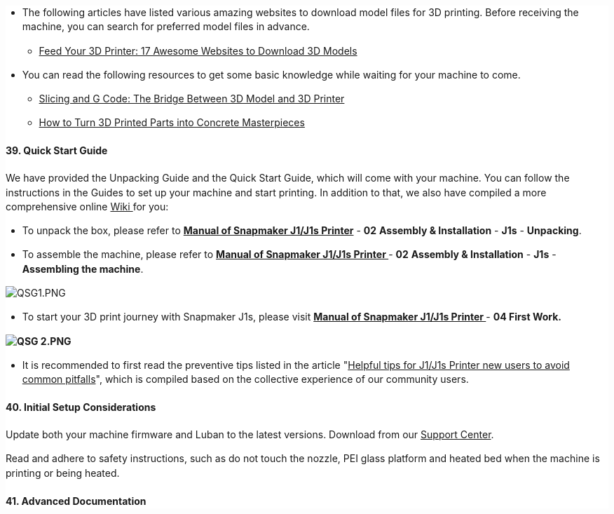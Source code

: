   * The following articles have listed various amazing websites to download model files for 3D printing. Before receiving the machine, you can search for preferred model files in advance.

    * [Feed Your 3D Printer: 17 Awesome Websites to Download 3D Models](https://support.snapmaker.com/hc/en-us/articles/4405228222231-Feed-Your-3D-Printer-17-Awesome-Websites-to-Download-3D-Models)

  * You can read the following resources to get some basic knowledge while waiting for your machine to come.

    * [Slicing and G Code: The Bridge Between 3D Model and 3D Printer](https://support.snapmaker.com/hc/en-us/articles/4409195239575--Slicing-and-G-Code-The-Bridge-Between-3D-Model-and-3D-Printer)

    * [How to Turn 3D Printed Parts into Concrete Masterpieces](https://support.snapmaker.com/hc/en-us/articles/9466562178327-How-to-Turn-3D-Printed-Parts-into-Concrete-Masterpieces)




#### **39\. Quick Start Guide**

We have provided the Unpacking Guide and the Quick Start Guide, which will come with your machine. You can follow the instructions in the Guides to set up your machine and start printing. In addition to that, we also have compiled a more comprehensive online [Wiki ](https://wiki.snapmaker.com/en/snapmaker_j1/manual)for you:

  * To unpack the box, please refer to **[Manual of Snapmaker J1/J1s Printer](https://wiki.snapmaker.com/en/snapmaker_j1/manual)** \- **02** **Assembly & Installation** \- **J1s** \- **Unpacking**.

  * To assemble the machine, please refer to **[Manual of Snapmaker J1/J1s Printer ](https://wiki.snapmaker.com/en/snapmaker_j1/manual)**\- **02** **Assembly & Installation** \- **J1s** \- **Assembling the machine**.




![QSG1.PNG](https://support.snapmaker.com/hc/article_attachments/26289840007575)

  * To start your 3D print journey with Snapmaker J1s, please visit **[Manual of Snapmaker J1/J1s Printer ](https://wiki.snapmaker.com/en/snapmaker_j1/manual)**\- **04 First Work.**




**![QSG 2.PNG](https://support.snapmaker.com/hc/article_attachments/26289840007959)**

  * It is recommended to first read the preventive tips listed in the article "[Helpful tips for J1/J1s Printer new users to avoid common pitfalls](https://wiki.snapmaker.com/en/snapmaker_j1/helpful_tips_for_j1s_new_users_to_avoid_common_pitfalls)", which is compiled based on the collective experience of our community users.




#### **40\. Initial Setup Considerations**

Update both your machine firmware and Luban to the latest versions. Download from our [Support Center](https://support.snapmaker.com/hc/en-us).

Read and adhere to safety instructions, such as do not touch the nozzle, PEI glass platform and heated bed when the machine is printing or being heated.

#### **41\. Advanced Documentation**
